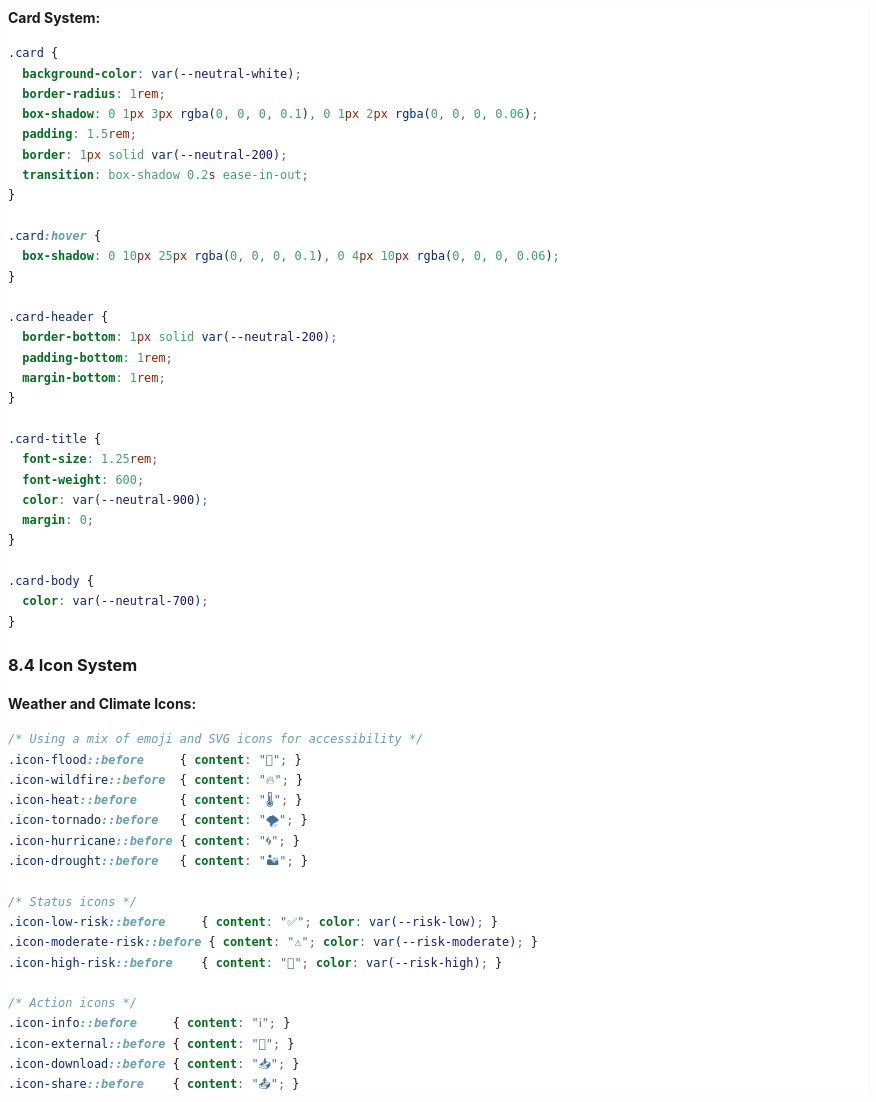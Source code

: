 **Card System:**
```css
.card {
  background-color: var(--neutral-white);
  border-radius: 1rem;
  box-shadow: 0 1px 3px rgba(0, 0, 0, 0.1), 0 1px 2px rgba(0, 0, 0, 0.06);
  padding: 1.5rem;
  border: 1px solid var(--neutral-200);
  transition: box-shadow 0.2s ease-in-out;
}

.card:hover {
  box-shadow: 0 10px 25px rgba(0, 0, 0, 0.1), 0 4px 10px rgba(0, 0, 0, 0.06);
}

.card-header {
  border-bottom: 1px solid var(--neutral-200);
  padding-bottom: 1rem;
  margin-bottom: 1rem;
}

.card-title {
  font-size: 1.25rem;
  font-weight: 600;
  color: var(--neutral-900);
  margin: 0;
}

.card-body {
  color: var(--neutral-700);
}
```

### 8.4 Icon System

**Weather and Climate Icons:**
```css
/* Using a mix of emoji and SVG icons for accessibility */
.icon-flood::before     { content: "🌊"; }
.icon-wildfire::before  { content: "🔥"; }
.icon-heat::before      { content: "🌡️"; }
.icon-tornado::before   { content: "🌪️"; }
.icon-hurricane::before { content: "🌀"; }
.icon-drought::before   { content: "🏜️"; }

/* Status icons */
.icon-low-risk::before     { content: "✅"; color: var(--risk-low); }
.icon-moderate-risk::before { content: "⚠️"; color: var(--risk-moderate); }
.icon-high-risk::before    { content: "🚨"; color: var(--risk-high); }

/* Action icons */
.icon-info::before     { content: "ℹ️"; }
.icon-external::before { content: "🔗"; }
.icon-download::before { content: "📥"; }
.icon-share::before    { content: "📤"; }
```
